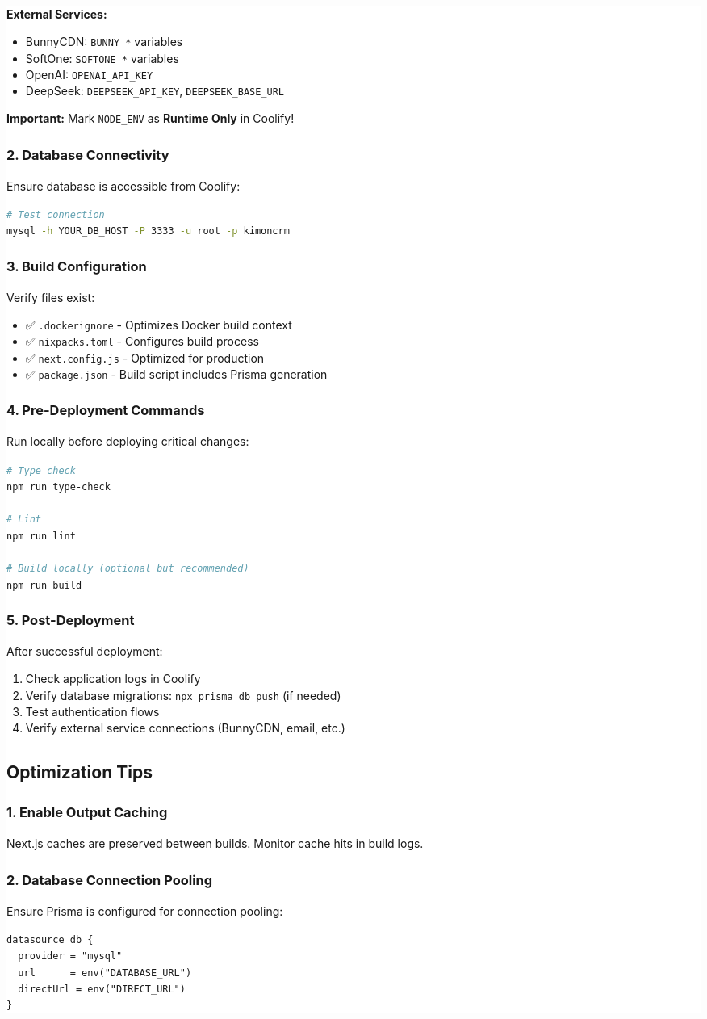 **External Services:**
- BunnyCDN: `BUNNY_*` variables
- SoftOne: `SOFTONE_*` variables
- OpenAI: `OPENAI_API_KEY`
- DeepSeek: `DEEPSEEK_API_KEY`, `DEEPSEEK_BASE_URL`

**Important:** Mark `NODE_ENV` as **Runtime Only** in Coolify!

### 2. Database Connectivity
Ensure database is accessible from Coolify:
```bash
# Test connection
mysql -h YOUR_DB_HOST -P 3333 -u root -p kimoncrm
```

### 3. Build Configuration
Verify files exist:
- ✅ `.dockerignore` - Optimizes Docker build context
- ✅ `nixpacks.toml` - Configures build process
- ✅ `next.config.js` - Optimized for production
- ✅ `package.json` - Build script includes Prisma generation

### 4. Pre-Deployment Commands
Run locally before deploying critical changes:
```bash
# Type check
npm run type-check

# Lint
npm run lint

# Build locally (optional but recommended)
npm run build
```

### 5. Post-Deployment
After successful deployment:
1. Check application logs in Coolify
2. Verify database migrations: `npx prisma db push` (if needed)
3. Test authentication flows
4. Verify external service connections (BunnyCDN, email, etc.)

## Optimization Tips

### 1. Enable Output Caching
Next.js caches are preserved between builds. Monitor cache hits in build logs.

### 2. Database Connection Pooling
Ensure Prisma is configured for connection pooling:
```prisma
datasource db {
  provider = "mysql"
  url      = env("DATABASE_URL")
  directUrl = env("DIRECT_URL")
}
```
